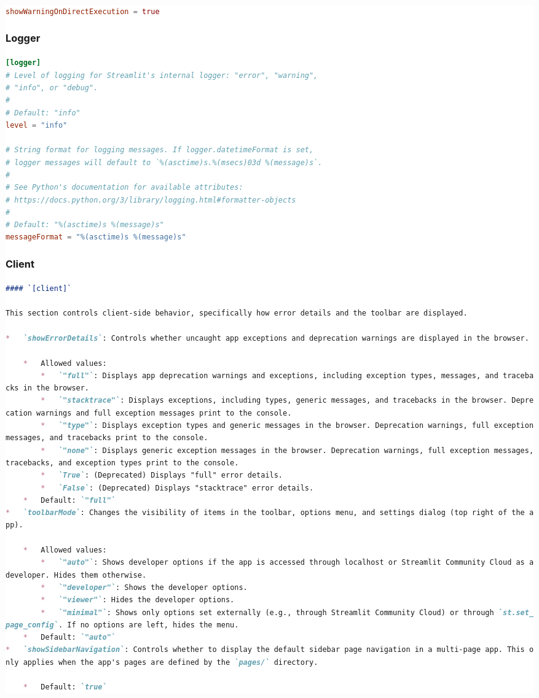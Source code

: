 ```toml
showWarningOnDirectExecution = true
```

### Logger

```toml
[logger]
# Level of logging for Streamlit's internal logger: "error", "warning",
# "info", or "debug".
#
# Default: "info"
level = "info"

# String format for logging messages. If logger.datetimeFormat is set,
# logger messages will default to `%(asctime)s.%(msecs)03d %(message)s`.
#
# See Python's documentation for available attributes:
# https://docs.python.org/3/library/logging.html#formatter-objects
#
# Default: "%(asctime)s %(message)s"
messageFormat = "%(asctime)s %(message)s"
```

### Client
```
```


```markdown
#### `[client]`

This section controls client-side behavior, specifically how error details and the toolbar are displayed.

*   `showErrorDetails`: Controls whether uncaught app exceptions and deprecation warnings are displayed in the browser.

    *   Allowed values:
        *   `"full"`: Displays app deprecation warnings and exceptions, including exception types, messages, and tracebacks in the browser.
        *   `"stacktrace"`: Displays exceptions, including types, generic messages, and tracebacks in the browser. Deprecation warnings and full exception messages print to the console.
        *   `"type"`: Displays exception types and generic messages in the browser. Deprecation warnings, full exception messages, and tracebacks print to the console.
        *   `"none"`: Displays generic exception messages in the browser. Deprecation warnings, full exception messages, tracebacks, and exception types print to the console.
        *   `True`: (Deprecated) Displays "full" error details.
        *   `False`: (Deprecated) Displays "stacktrace" error details.
    *   Default: `"full"`
*   `toolbarMode`: Changes the visibility of items in the toolbar, options menu, and settings dialog (top right of the app).

    *   Allowed values:
        *   `"auto"`: Shows developer options if the app is accessed through localhost or Streamlit Community Cloud as a developer. Hides them otherwise.
        *   `"developer"`: Shows the developer options.
        *   `"viewer"`: Hides the developer options.
        *   `"minimal"`: Shows only options set externally (e.g., through Streamlit Community Cloud) or through `st.set_page_config`. If no options are left, hides the menu.
    *   Default: `"auto"`
*   `showSidebarNavigation`: Controls whether to display the default sidebar page navigation in a multi-page app. This only applies when the app's pages are defined by the `pages/` directory.

    *   Default: `true`

```